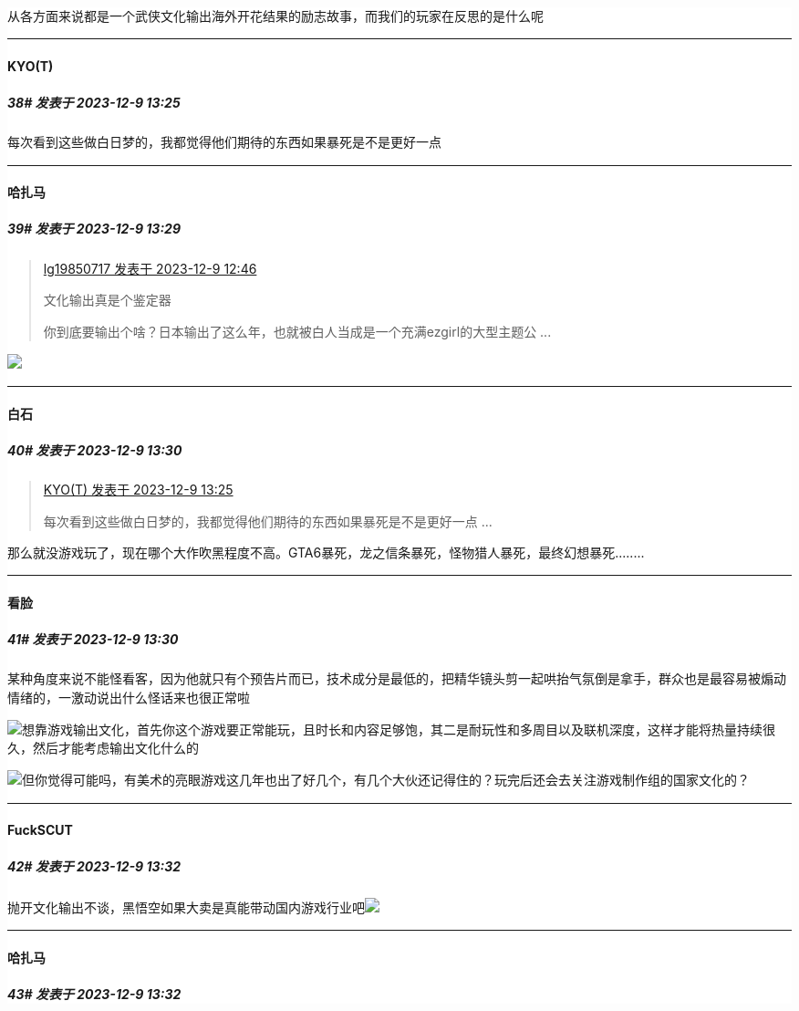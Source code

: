 从各方面来说都是一个武侠文化输出海外开花结果的励志故事，而我们的玩家在反思的是什么呢

*****

####  KYO(T)  
##### 38#       发表于 2023-12-9 13:25

每次看到这些做白日梦的，我都觉得他们期待的东西如果暴死是不是更好一点

*****

####  哈扎马  
##### 39#       发表于 2023-12-9 13:29

<blockquote><a href="httphttps://bbs.saraba1st.com/2b/forum.php?mod=redirect&amp;goto=findpost&amp;pid=63272320&amp;ptid=2163494" target="_blank">lg19850717 发表于 2023-12-9 12:46</a>

文化输出真是个鉴定器

你到底要输出个啥？日本输出了这么年，也就被白人当成是一个充满ezgirl的大型主题公 ...</blockquote>
<img src="https://static.saraba1st.com/image/smiley/face2017/049.png" referrerpolicy="no-referrer">

*****

####  白石  
##### 40#       发表于 2023-12-9 13:30

<blockquote><a href="httphttps://bbs.saraba1st.com/2b/forum.php?mod=redirect&amp;goto=findpost&amp;pid=63272648&amp;ptid=2163494" target="_blank">KYO(T) 发表于 2023-12-9 13:25</a>

每次看到这些做白日梦的，我都觉得他们期待的东西如果暴死是不是更好一点 ...</blockquote>
那么就没游戏玩了，现在哪个大作吹黑程度不高。GTA6暴死，龙之信条暴死，怪物猎人暴死，最终幻想暴死........

*****

####  看脸  
##### 41#       发表于 2023-12-9 13:30

某种角度来说不能怪看客，因为他就只有个预告片而已，技术成分是最低的，把精华镜头剪一起哄抬气氛倒是拿手，群众也是最容易被煽动情绪的，一激动说出什么怪话来也很正常啦

<img src="https://static.saraba1st.com/image/smiley/face2017/067.png" referrerpolicy="no-referrer">想靠游戏输出文化，首先你这个游戏要正常能玩，且时长和内容足够饱，其二是耐玩性和多周目以及联机深度，这样才能将热量持续很久，然后才能考虑输出文化什么的

<img src="https://static.saraba1st.com/image/smiley/face2017/013.png" referrerpolicy="no-referrer">但你觉得可能吗，有美术的亮眼游戏这几年也出了好几个，有几个大伙还记得住的？玩完后还会去关注游戏制作组的国家文化的？

*****

####  FuckSCUT  
##### 42#       发表于 2023-12-9 13:32

抛开文化输出不谈，黑悟空如果大卖是真能带动国内游戏行业吧<img src="https://static.saraba1st.com/image/smiley/face2017/067.png" referrerpolicy="no-referrer">

*****

####  哈扎马  
##### 43#       发表于 2023-12-9 13:32
